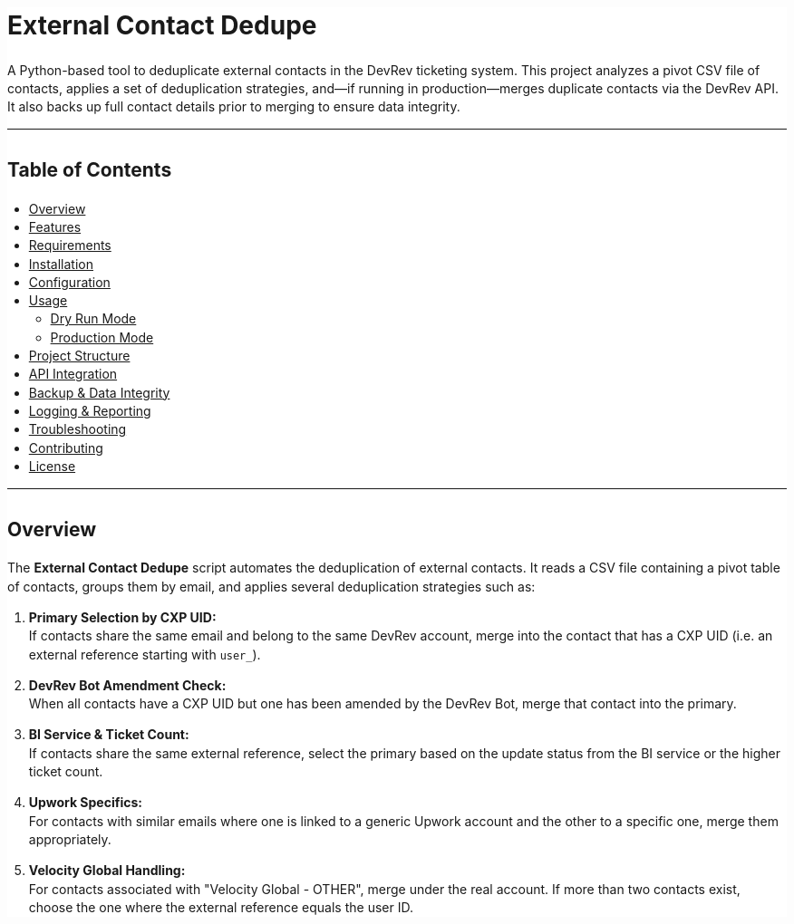 # External Contact Dedupe

A Python-based tool to deduplicate external contacts in the DevRev ticketing system. This project analyzes a pivot CSV file of contacts, applies a set of deduplication strategies, and—if running in production—merges duplicate contacts via the DevRev API. It also backs up full contact details prior to merging to ensure data integrity.

---

## Table of Contents

- [Overview](#overview)
- [Features](#features)
- [Requirements](#requirements)
- [Installation](#installation)
- [Configuration](#configuration)
- [Usage](#usage)
  - [Dry Run Mode](#dry-run-mode)
  - [Production Mode](#production-mode)
- [Project Structure](#project-structure)
- [API Integration](#api-integration)
- [Backup & Data Integrity](#backup--data-integrity)
- [Logging & Reporting](#logging--reporting)
- [Troubleshooting](#troubleshooting)
- [Contributing](#contributing)
- [License](#license)

---

## Overview

The **External Contact Dedupe** script automates the deduplication of external contacts. It reads a CSV file containing a pivot table of contacts, groups them by email, and applies several deduplication strategies such as:

1. **Primary Selection by CXP UID:**  
   If contacts share the same email and belong to the same DevRev account, merge into the contact that has a CXP UID (i.e. an external reference starting with `user_`).

2. **DevRev Bot Amendment Check:**  
   When all contacts have a CXP UID but one has been amended by the DevRev Bot, merge that contact into the primary.

3. **BI Service & Ticket Count:**  
   If contacts share the same external reference, select the primary based on the update status from the BI service or the higher ticket count.

4. **Upwork Specifics:**  
   For contacts with similar emails where one is linked to a generic Upwork account and the other to a specific one, merge them appropriately.

5. **Velocity Global Handling:**  
   For contacts associated with "Velocity Global - OTHER", merge under the real account. If more than two contacts exist, choose the one where the external reference equals the user ID.
